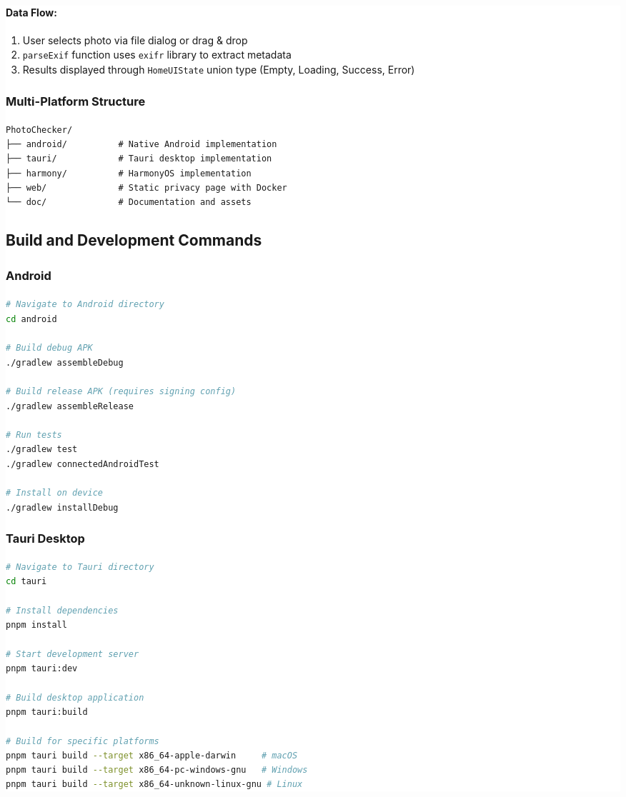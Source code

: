 #### Data Flow:
1. User selects photo via file dialog or drag & drop
2. `parseExif` function uses `exifr` library to extract metadata
3. Results displayed through `HomeUIState` union type (Empty, Loading, Success, Error)

### Multi-Platform Structure
```
PhotoChecker/
├── android/          # Native Android implementation
├── tauri/            # Tauri desktop implementation
├── harmony/          # HarmonyOS implementation
├── web/              # Static privacy page with Docker
└── doc/              # Documentation and assets
```

## Build and Development Commands

### Android
```bash
# Navigate to Android directory
cd android

# Build debug APK
./gradlew assembleDebug

# Build release APK (requires signing config)
./gradlew assembleRelease

# Run tests
./gradlew test
./gradlew connectedAndroidTest

# Install on device
./gradlew installDebug
```

### Tauri Desktop
```bash
# Navigate to Tauri directory
cd tauri

# Install dependencies
pnpm install

# Start development server
pnpm tauri:dev

# Build desktop application
pnpm tauri:build

# Build for specific platforms
pnpm tauri build --target x86_64-apple-darwin     # macOS
pnpm tauri build --target x86_64-pc-windows-gnu   # Windows
pnpm tauri build --target x86_64-unknown-linux-gnu # Linux
```
